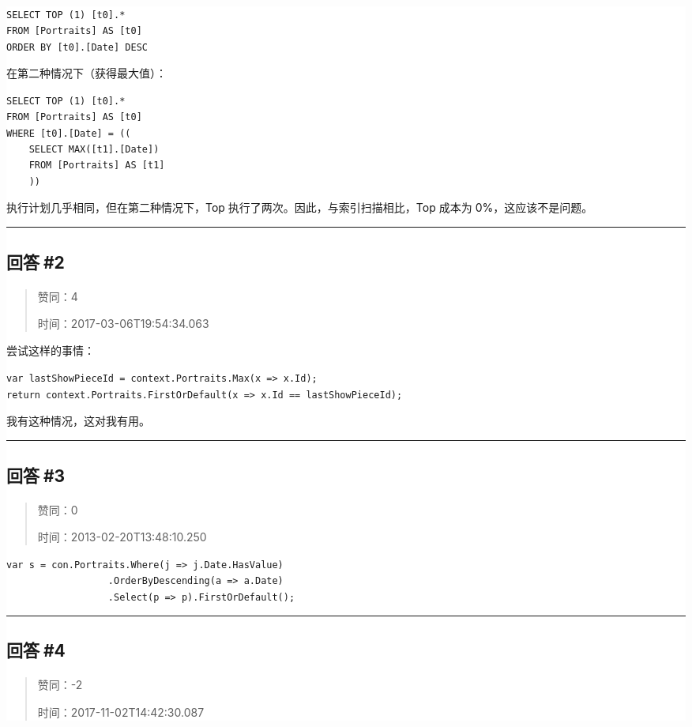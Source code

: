 ```
SELECT TOP (1) [t0].*
FROM [Portraits] AS [t0]
ORDER BY [t0].[Date] DESC 
```

在第二种情况下（获得最大值）：

```
SELECT TOP (1) [t0].*
FROM [Portraits] AS [t0]
WHERE [t0].[Date] = ((
    SELECT MAX([t1].[Date])
    FROM [Portraits] AS [t1]
    )) 
```

执行计划几乎相同，但在第二种情况下，Top 执行了两次。因此，与索引扫描相比，Top 成本为 0%，这应该不是问题。

* * *

## 回答 #2

> 赞同：4
> 
> 时间：2017-03-06T19:54:34.063

尝试这样的事情：

```
var lastShowPieceId = context.Portraits.Max(x => x.Id);
return context.Portraits.FirstOrDefault(x => x.Id == lastShowPieceId); 
```

我有这种情况，这对我有用。

* * *

## 回答 #3

> 赞同：0
> 
> 时间：2013-02-20T13:48:10.250

```
var s = con.Portraits.Where(j => j.Date.HasValue)
                  .OrderByDescending(a => a.Date)
                  .Select(p => p).FirstOrDefault(); 
```

* * *

## 回答 #4

> 赞同：-2
> 
> 时间：2017-11-02T14:42:30.087
